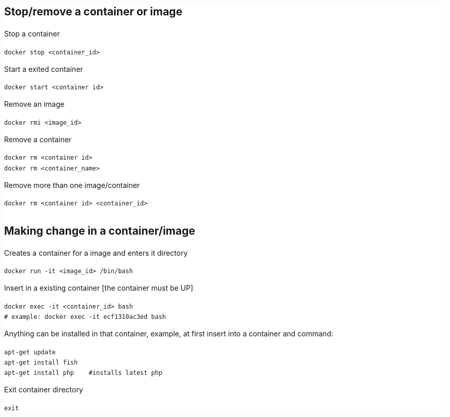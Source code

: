 ## Stop/remove a container or image

Stop a container

```console
docker stop <container_id>
```

Start a exited container

```console
docker start <container id>
```

Remove an image

```console
docker rmi <image_id>
```

Remove a container

```console
docker rm <container id>
docker rm <container_name>
```

Remove more than one image/container

```console
docker rm <container id> <container_id>
```

## Making change in a container/image

Creates a container for a image and enters it directory

```console
docker run -it <image_id> /bin/bash
```

Insert in a existing container [the container must be UP]

```console
docker exec -it <container_id> bash
# example: docker exec -it ecf1310ac3ed bash
```

Anything can be installed in that container, example, at first insert into a container and command:

```console
apt-get update
apt-get install fish
apt-get install php    #installs latest php
```

Exit container directory

```console
exit
```

